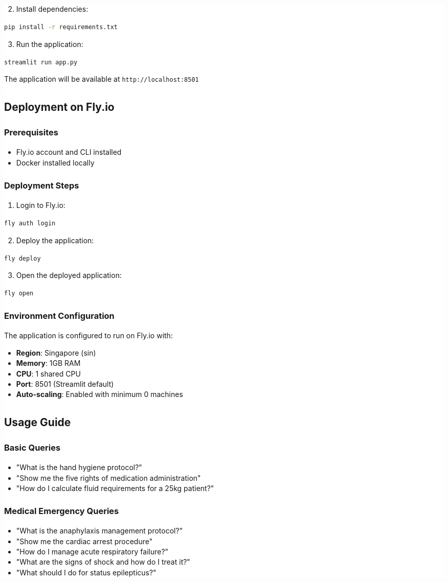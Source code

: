 2. Install dependencies:
```bash
pip install -r requirements.txt
```

3. Run the application:
```bash
streamlit run app.py
```

The application will be available at `http://localhost:8501`

## Deployment on Fly.io

### Prerequisites
- Fly.io account and CLI installed
- Docker installed locally

### Deployment Steps

1. Login to Fly.io:
```bash
fly auth login
```

2. Deploy the application:
```bash
fly deploy
```

3. Open the deployed application:
```bash
fly open
```

### Environment Configuration

The application is configured to run on Fly.io with:
- **Region**: Singapore (sin)
- **Memory**: 1GB RAM
- **CPU**: 1 shared CPU
- **Port**: 8501 (Streamlit default)
- **Auto-scaling**: Enabled with minimum 0 machines

## Usage Guide

### Basic Queries
- "What is the hand hygiene protocol?"
- "Show me the five rights of medication administration"
- "How do I calculate fluid requirements for a 25kg patient?"

### Medical Emergency Queries
- "What is the anaphylaxis management protocol?"
- "Show me the cardiac arrest procedure"
- "How do I manage acute respiratory failure?"
- "What are the signs of shock and how do I treat it?"
- "What should I do for status epilepticus?"
